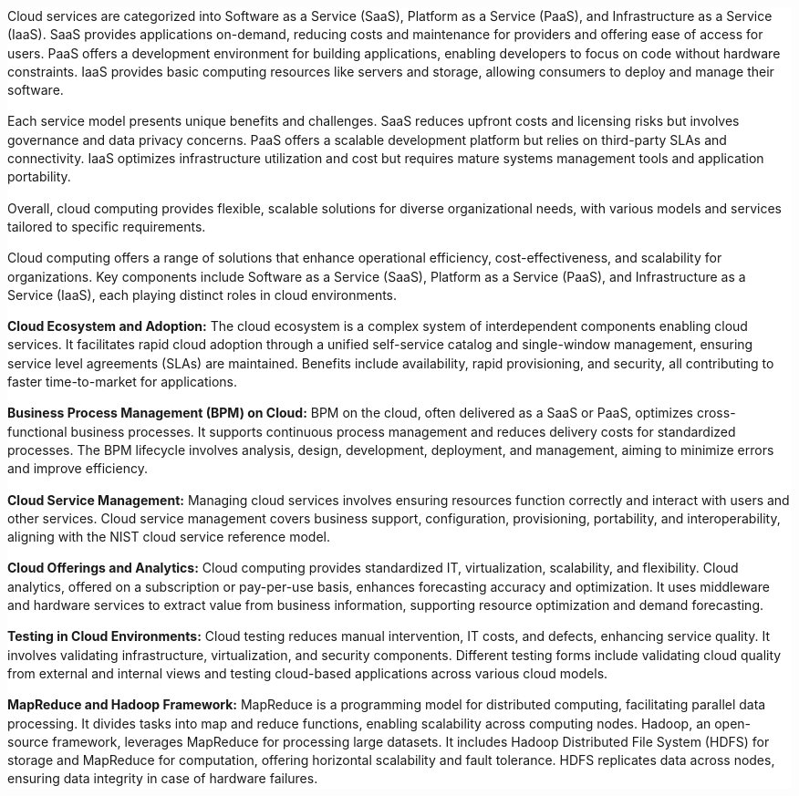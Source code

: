 Cloud services are categorized into Software as a Service (SaaS), Platform as a Service (PaaS), and Infrastructure as a Service (IaaS). SaaS provides applications on-demand, reducing costs and maintenance for providers and offering ease of access for users. PaaS offers a development environment for building applications, enabling developers to focus on code without hardware constraints. IaaS provides basic computing resources like servers and storage, allowing consumers to deploy and manage their software.

Each service model presents unique benefits and challenges. SaaS reduces upfront costs and licensing risks but involves governance and data privacy concerns. PaaS offers a scalable development platform but relies on third-party SLAs and connectivity. IaaS optimizes infrastructure utilization and cost but requires mature systems management tools and application portability.

Overall, cloud computing provides flexible, scalable solutions for diverse organizational needs, with various models and services tailored to specific requirements.



Cloud computing offers a range of solutions that enhance operational efficiency, cost-effectiveness, and scalability for organizations. Key components include Software as a Service (SaaS), Platform as a Service (PaaS), and Infrastructure as a Service (IaaS), each playing distinct roles in cloud environments.

**Cloud Ecosystem and Adoption:**
The cloud ecosystem is a complex system of interdependent components enabling cloud services. It facilitates rapid cloud adoption through a unified self-service catalog and single-window management, ensuring service level agreements (SLAs) are maintained. Benefits include availability, rapid provisioning, and security, all contributing to faster time-to-market for applications.

**Business Process Management (BPM) on Cloud:**
BPM on the cloud, often delivered as a SaaS or PaaS, optimizes cross-functional business processes. It supports continuous process management and reduces delivery costs for standardized processes. The BPM lifecycle involves analysis, design, development, deployment, and management, aiming to minimize errors and improve efficiency.

**Cloud Service Management:**
Managing cloud services involves ensuring resources function correctly and interact with users and other services. Cloud service management covers business support, configuration, provisioning, portability, and interoperability, aligning with the NIST cloud service reference model.

**Cloud Offerings and Analytics:**
Cloud computing provides standardized IT, virtualization, scalability, and flexibility. Cloud analytics, offered on a subscription or pay-per-use basis, enhances forecasting accuracy and optimization. It uses middleware and hardware services to extract value from business information, supporting resource optimization and demand forecasting.

**Testing in Cloud Environments:**
Cloud testing reduces manual intervention, IT costs, and defects, enhancing service quality. It involves validating infrastructure, virtualization, and security components. Different testing forms include validating cloud quality from external and internal views and testing cloud-based applications across various cloud models.

**MapReduce and Hadoop Framework:**
MapReduce is a programming model for distributed computing, facilitating parallel data processing. It divides tasks into map and reduce functions, enabling scalability across computing nodes. Hadoop, an open-source framework, leverages MapReduce for processing large datasets. It includes Hadoop Distributed File System (HDFS) for storage and MapReduce for computation, offering horizontal scalability and fault tolerance. HDFS replicates data across nodes, ensuring data integrity in case of hardware failures.
